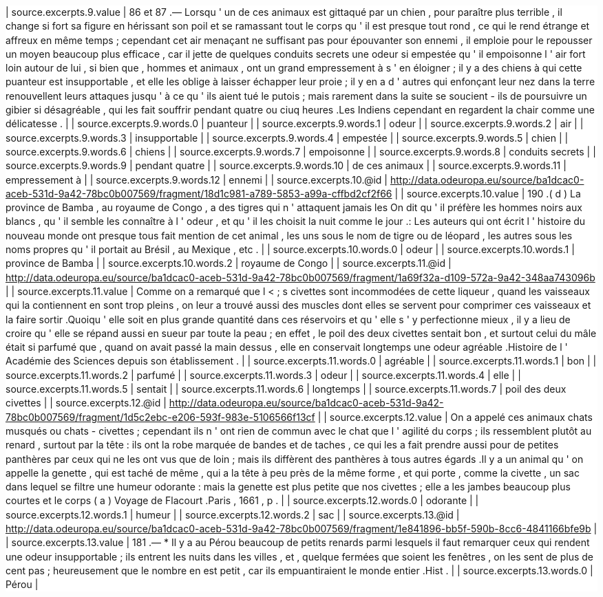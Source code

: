 | source.excerpts.9.value | 86 et 87 .— Lorsqu ' un de ces animaux est gittaqué par un chien , pour paraître plus terrible , il change si fort sa figure en hérissant son poil et se ramassant tout le corps qu ' il est presque tout rond , ce qui le rend étrange et affreux en même temps ; cependant cet air menaçant ne suffisant pas pour épouvanter son ennemi , il emploie pour le repousser un moyen beaucoup plus efficace , car il jette de quelques conduits secrets une odeur si empestée qu ' il empoisonne l ' air fort loin autour de lui , si bien que , hommes et animaux , ont un grand empressement à s ' en éloigner ; il y a des chiens à qui cette puanteur est insupportable , et elle les oblige à laisser échapper leur proie ; il y en a d ' autres qui enfonçant leur nez dans la terre renouvellent leurs attaques jusqu ' à ce qu ' ils aient tué le putois ; mais rarement dans la suite se soucient - ils de poursuivre un gibier si désagréable , qui les fait souffrir pendant quatre ou ciuq heures .Les Indiens cependant en regardent la chair comme une délicatesse . |
| source.excerpts.9.words.0 | puanteur |
| source.excerpts.9.words.1 | odeur |
| source.excerpts.9.words.2 | air |
| source.excerpts.9.words.3 | insupportable |
| source.excerpts.9.words.4 | empestée |
| source.excerpts.9.words.5 | chien |
| source.excerpts.9.words.6 | chiens |
| source.excerpts.9.words.7 | empoisonne |
| source.excerpts.9.words.8 | conduits secrets |
| source.excerpts.9.words.9 | pendant quatre |
| source.excerpts.9.words.10 | de ces animaux |
| source.excerpts.9.words.11 | empressement à |
| source.excerpts.9.words.12 | ennemi |
| source.excerpts.10.@id | http://data.odeuropa.eu/source/ba1dcac0-aceb-531d-9a42-78bc0b007569/fragment/18d1c981-a789-5853-a99a-cffbd2cf2f66 |
| source.excerpts.10.value | 190 .( d ) La province de Bamba , au royaume de Congo , a des tigres qui n ' attaquent jamais les On dit qu ' il préfère les hommes noirs aux blancs , qu ' il semble les connaître à l ' odeur , et qu ' il les choisit la nuit comme le jour .: Les auteurs qui ont écrit l ' histoire du nouveau monde ont presque tous fait mention de cet animal , les uns sous le nom de tigre ou de léopard , les autres sous les noms propres qu ' il portait au Brésil , au Mexique , etc . |
| source.excerpts.10.words.0 | odeur |
| source.excerpts.10.words.1 | province de Bamba |
| source.excerpts.10.words.2 | royaume de Congo |
| source.excerpts.11.@id | http://data.odeuropa.eu/source/ba1dcac0-aceb-531d-9a42-78bc0b007569/fragment/1a69f32a-d109-572a-9a42-348aa743096b |
| source.excerpts.11.value | Comme on a remarqué que l < ; s civettes sont incommodées de cette liqueur , quand les vaisseaux qui la contiennent en sont trop pleins , on leur a trouvé aussi des muscles dont elles se servent pour comprimer ces vaisseaux et la faire sortir .Quoiqu ' elle soit en plus grande quantité dans ces réservoirs et qu ' elle s ' y perfectionne mieux , il y a lieu de croire qu ' elle se répand aussi en sueur par toute la peau ; en effet , le poil des deux civettes sentait bon , et surtout celui du mâle était si parfumé que , quand on avait passé la main dessus , elle en conservait longtemps une odeur agréable .Histoire de l ' Académie des Sciences depuis son établissement . |
| source.excerpts.11.words.0 | agréable |
| source.excerpts.11.words.1 | bon |
| source.excerpts.11.words.2 | parfumé |
| source.excerpts.11.words.3 | odeur |
| source.excerpts.11.words.4 | elle |
| source.excerpts.11.words.5 | sentait |
| source.excerpts.11.words.6 | longtemps |
| source.excerpts.11.words.7 | poil des deux civettes |
| source.excerpts.12.@id | http://data.odeuropa.eu/source/ba1dcac0-aceb-531d-9a42-78bc0b007569/fragment/1d5c2ebc-e206-593f-983e-5106566f13cf |
| source.excerpts.12.value | On a appelé ces animaux chats musqués ou chats - civettes ; cependant ils n ' ont rien de commun avec le chat que l ' agilité du corps ; ils ressemblent plutôt au renard , surtout par la tête : ils ont la robe marquée de bandes et de taches , ce qui les a fait prendre aussi pour de petites panthères par ceux qui ne les ont vus que de loin ; mais ils diffèrent des panthères à tous autres égards .Il y a un animal qu ' on appelle la genette , qui est taché de même , qui a la tête à peu près de la même forme , et qui porte , comme la civette , un sac dans lequel se filtre une humeur odorante : mais la genette est plus petite que nos civettes ; elle a les jambes beaucoup plus courtes et le corps ( a ) Voyage de Flacourt .Paris , 1661 , p . |
| source.excerpts.12.words.0 | odorante |
| source.excerpts.12.words.1 | humeur |
| source.excerpts.12.words.2 | sac |
| source.excerpts.13.@id | http://data.odeuropa.eu/source/ba1dcac0-aceb-531d-9a42-78bc0b007569/fragment/1e841896-bb5f-590b-8cc6-4841166bfe9b |
| source.excerpts.13.value | 181 .— * Il y a au Pérou beaucoup de petits renards parmi lesquels il faut remarquer ceux qui rendent une odeur insupportable ; ils entrent les nuits dans les villes , et , quelque fermées que soient les fenêtres , on les sent de plus de cent pas ; heureusement que le nombre en est petit , car ils empuantiraient le monde entier .Hist . |
| source.excerpts.13.words.0 | Pérou |